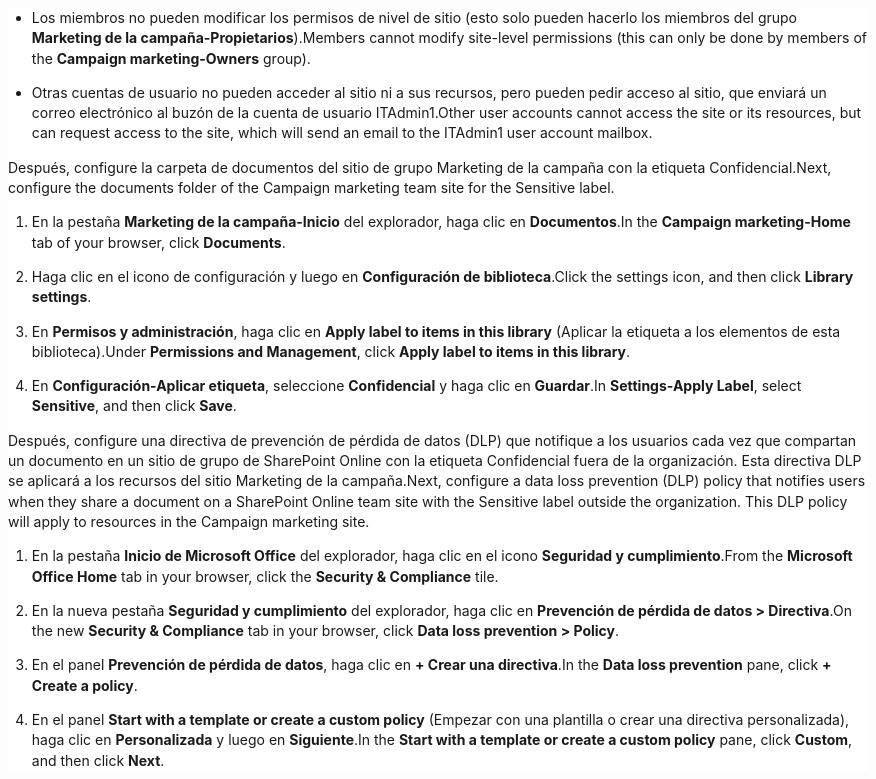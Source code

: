 - <span data-ttu-id="2d232-192">Los miembros no pueden modificar los permisos de nivel de sitio (esto solo pueden hacerlo los miembros del grupo **Marketing de la campaña-Propietarios**).</span><span class="sxs-lookup"><span data-stu-id="2d232-192">Members cannot modify site-level permissions (this can only be done by members of the **Campaign marketing-Owners** group).</span></span>
    
- <span data-ttu-id="2d232-193">Otras cuentas de usuario no pueden acceder al sitio ni a sus recursos, pero pueden pedir acceso al sitio, que enviará un correo electrónico al buzón de la cuenta de usuario ITAdmin1.</span><span class="sxs-lookup"><span data-stu-id="2d232-193">Other user accounts cannot access the site or its resources, but can request access to the site, which will send an email to the ITAdmin1 user account mailbox.</span></span>
    
<span data-ttu-id="2d232-194">Después, configure la carpeta de documentos del sitio de grupo Marketing de la campaña con la etiqueta Confidencial.</span><span class="sxs-lookup"><span data-stu-id="2d232-194">Next, configure the documents folder of the Campaign marketing team site for the Sensitive label.</span></span>
  
1. <span data-ttu-id="2d232-195">En la pestaña **Marketing de la campaña-Inicio** del explorador, haga clic en **Documentos**.</span><span class="sxs-lookup"><span data-stu-id="2d232-195">In the **Campaign marketing-Home** tab of your browser, click **Documents**.</span></span>
    
2. <span data-ttu-id="2d232-196">Haga clic en el icono de configuración y luego en **Configuración de biblioteca**.</span><span class="sxs-lookup"><span data-stu-id="2d232-196">Click the settings icon, and then click **Library settings**.</span></span>
    
3. <span data-ttu-id="2d232-197">En **Permisos y administración**, haga clic en **Apply label to items in this library** (Aplicar la etiqueta a los elementos de esta biblioteca).</span><span class="sxs-lookup"><span data-stu-id="2d232-197">Under **Permissions and Management**, click **Apply label to items in this library**.</span></span>
    
4. <span data-ttu-id="2d232-198">En **Configuración-Aplicar etiqueta**, seleccione **Confidencial** y haga clic en **Guardar**.</span><span class="sxs-lookup"><span data-stu-id="2d232-198">In **Settings-Apply Label**, select **Sensitive**, and then click **Save**.</span></span>
    
<span data-ttu-id="2d232-p103">Después, configure una directiva de prevención de pérdida de datos (DLP) que notifique a los usuarios cada vez que compartan un documento en un sitio de grupo de SharePoint Online con la etiqueta Confidencial fuera de la organización. Esta directiva DLP se aplicará a los recursos del sitio Marketing de la campaña.</span><span class="sxs-lookup"><span data-stu-id="2d232-p103">Next, configure a data loss prevention (DLP) policy that notifies users when they share a document on a SharePoint Online team site with the Sensitive label outside the organization. This DLP policy will apply to resources in the Campaign marketing site.</span></span>
  
1. <span data-ttu-id="2d232-201">En la pestaña **Inicio de Microsoft Office** del explorador, haga clic en el icono **Seguridad y cumplimiento**.</span><span class="sxs-lookup"><span data-stu-id="2d232-201">From the **Microsoft Office Home** tab in your browser, click the **Security &amp; Compliance** tile.</span></span>
    
2. <span data-ttu-id="2d232-202">En la nueva pestaña **Seguridad y cumplimiento** del explorador, haga clic en **Prevención de pérdida de datos > Directiva**.</span><span class="sxs-lookup"><span data-stu-id="2d232-202">On the new **Security &amp; Compliance** tab in your browser, click **Data loss prevention > Policy**.</span></span>
    
3. <span data-ttu-id="2d232-203">En el panel **Prevención de pérdida de datos**, haga clic en **+ Crear una directiva**.</span><span class="sxs-lookup"><span data-stu-id="2d232-203">In the **Data loss prevention** pane, click **+ Create a policy**.</span></span>
    
4. <span data-ttu-id="2d232-204">En el panel **Start with a template or create a custom policy** (Empezar con una plantilla o crear una directiva personalizada), haga clic en **Personalizada** y luego en **Siguiente**.</span><span class="sxs-lookup"><span data-stu-id="2d232-204">In the **Start with a template or create a custom policy** pane, click **Custom**, and then click **Next**.</span></span>
    